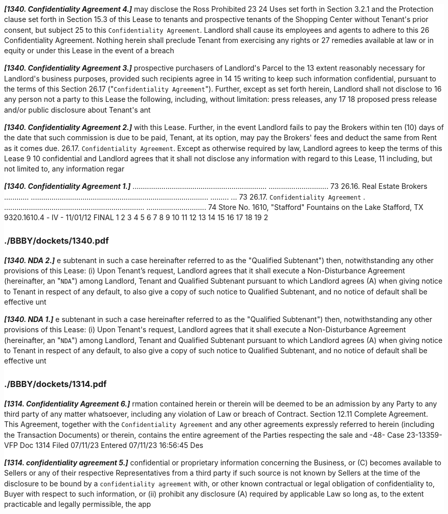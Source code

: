 ***[1340. Confidentiality Agreement 4.]*** may disclose the Ross Prohibited 23 24 Uses set forth in Section 3.2.1 and the Protection clause set forth in Section 15.3 of this Lease to tenants and prospective tenants of the Shopping Center without Tenant's prior consent, but subject 25 to this `Confidentiality Agreement`. Landlord shall cause its employees and agents to adhere to this 26 Confidentiality Agreement. Nothing herein shall preclude Tenant from exercising any rights or 27 remedies available at law or in equity or under this Lease in the event of a breach 

***[1340. Confidentiality Agreement 3.]***  prospective purchasers of Landlord's Parcel to the 13 extent reasonably necessary for Landlord's business purposes, provided such recipients agree in 14 15 writing to keep such information confidential, pursuant to the terms of this Section 26.17 ("`Confidentiality Agreement`"). Further, except as set forth herein, Landlord shall not disclose to 16 any person not a party to this Lease the following, including, without limitation: press releases, any 17 18 proposed press release and/or public disclosure about Tenant's ant

***[1340. Confidentiality Agreement 2.]***  with this Lease. Further, in the event Landlord fails to pay the Brokers within ten (10) days of the date that such commission is due to be paid, Tenant, at its option, may pay the Brokers' fees and deduct the same from Rent as it comes due. 26.17. `Confidentiality Agreement`. Except as otherwise required by law, Landlord agrees to keep the terms of this Lease 9 10 confidential and Landlord agrees that it shall not disclose any information with regard to this Lease, 11 including, but not limited to, any information regar

***[1340. Confidentiality Agreement 1.]*** ................................................................. ............................. 73 26.16. Real Estate Brokers ............ ...................................................................................... ......... ... 73 26.17. `Confidentiality Agreement` . .................................................................... ............................. 74 Store No. 1610, "Stafford" Fountains on the Lake Stafford, TX 9320.1610.4 - lV - 11/01/12 FINAL 1 2 3 4 5 6 7 8 9 10 11 12 13 14 15 16 17 18 19 2


### ./BBBY/dockets/1340.pdf
***[1340. NDA 2.]*** e subtenant in such a case hereinafter referred to as the "Qualified Subtenant") then, notwithstanding any other provisions of this Lease: (i) Upon Tenant’s request, Landlord agrees that it shall execute a Non-Disturbance Agreement (hereinafter, an "`NDA`") among Landlord, Tenant and Qualified Subtenant pursuant to which Landlord agrees (A) when giving notice to Tenant in respect of any default, to also give a copy of such notice to Qualified Subtenant, and no notice of default shall be effective unt

***[1340. NDA 1.]*** e subtenant in such a case hereinafter referred to as the "Qualified Subtenant") then, notwithstanding any other provisions of this Lease: (i) Upon Tenant's request, Landlord agrees that it shall execute a Non-Disturbance Agreement (hereinafter, an "`NDA`") among Landlord, Tenant and Qualified Subtenant pursuant to which Landlord agrees (A) when giving notice to Tenant in respect of any default, to also give a copy of such notice to Qualified Subtenant, and no notice of default shall be effective unt


### ./BBBY/dockets/1314.pdf
***[1314. Confidentiality Agreement 6.]*** rmation contained herein or therein will be deemed to be an admission by any Party to any third party of any matter whatsoever, including any violation of Law or breach of Contract. Section 12.11 Complete Agreement. This Agreement, together with the `Confidentiality Agreement` and any other agreements expressly referred to herein (including the Transaction Documents) or therein, contains the entire agreement of the Parties respecting the sale and -48- Case 23-13359-VFP Doc 1314 Filed 07/11/23 Entered 07/11/23 16:56:45 Des

***[1314. confidentiality agreement 5.]***  confidential or proprietary information concerning the Business, or (C) becomes available to Sellers or any of their respective Representatives from a third party if such source is not known by Sellers at the time of the disclosure to be bound by a `confidentiality agreement` with, or other known contractual or legal obligation of confidentiality to, Buyer with respect to such information, or (ii) prohibit any disclosure (A) required by applicable Law so long as, to the extent practicable and legally permissible, the app
